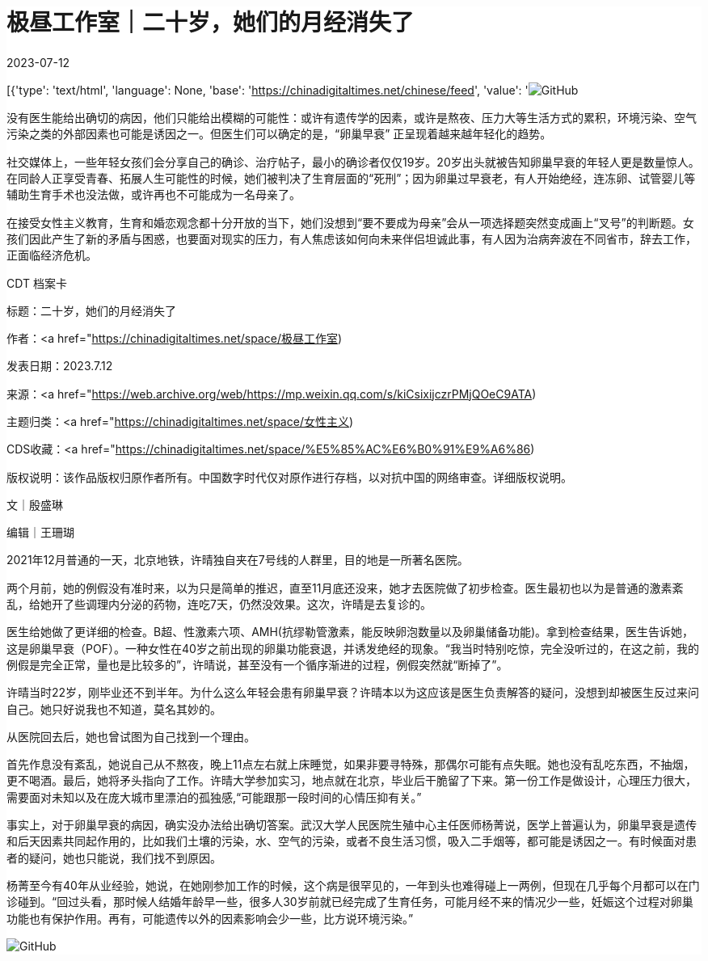 # 极昼工作室｜二十岁，她们的月经消失了

2023-07-12

[{'type': 'text/html', 'language': None, 'base': 'https://chinadigitaltimes.net/chinese/feed', 'value': '![GitHub](https://chinadigitaltimes.net/chinese/files/2023/07/image-1689161614486.png)

没有医生能给出确切的病因，他们只能给出模糊的可能性：或许有遗传学的因素，或许是熬夜、压力大等生活方式的累积，环境污染、空气污染之类的外部因素也可能是诱因之一。但医生们可以确定的是，“卵巢早衰” 正呈现着越来越年轻化的趋势。

社交媒体上，一些年轻女孩们会分享自己的确诊、治疗帖子，最小的确诊者仅仅19岁。20岁出头就被告知卵巢早衰的年轻人更是数量惊人。在同龄人正享受青春、拓展人生可能性的时候，她们被判决了生育层面的“死刑”；因为卵巢过早衰老，有人开始绝经，连冻卵、试管婴儿等辅助生育手术也没法做，或许再也不可能成为一名母亲了。

在接受女性主义教育，生育和婚恋观念都十分开放的当下，她们没想到“要不要成为母亲”会从一项选择题突然变成画上“叉号”的判断题。女孩们因此产生了新的矛盾与困惑，也要面对现实的压力，有人焦虑该如何向未来伴侣坦诚此事，有人因为治病奔波在不同省市，辞去工作，正面临经济危机。



CDT 档案卡

标题：二十岁，她们的月经消失了

作者：<a href="https://chinadigitaltimes.net/space/极昼工作室)

发表日期：2023.7.12

来源：<a href="https://web.archive.org/web/https://mp.weixin.qq.com/s/kiCsixijczrPMjQOeC9ATA)

主题归类：<a href="https://chinadigitaltimes.net/space/女性主义)

CDS收藏：<a href="https://chinadigitaltimes.net/space/%E5%85%AC%E6%B0%91%E9%A6%86)

版权说明：该作品版权归原作者所有。中国数字时代仅对原作进行存档，以对抗中国的网络审查。详细版权说明。





文｜殷盛琳

编辑｜王珊瑚

2021年12月普通的一天，北京地铁，许晴独自夹在7号线的人群里，目的地是一所著名医院。

两个月前，她的例假没有准时来，以为只是简单的推迟，直至11月底还没来，她才去医院做了初步检查。医生最初也以为是普通的激素紊乱，给她开了些调理内分泌的药物，连吃7天，仍然没效果。这次，许晴是去复诊的。

医生给她做了更详细的检查。B超、性激素六项、AMH(抗缪勒管激素，能反映卵泡数量以及卵巢储备功能)。拿到检查结果，医生告诉她，这是卵巢早衰（POF）。一种女性在40岁之前出现的卵巢功能衰退，并诱发绝经的现象。“我当时特别吃惊，完全没听过的，在这之前，我的例假是完全正常，量也是比较多的”，许晴说，甚至没有一个循序渐进的过程，例假突然就“断掉了”。

许晴当时22岁，刚毕业还不到半年。为什么这么年轻会患有卵巢早衰？许晴本以为这应该是医生负责解答的疑问，没想到却被医生反过来问自己。她只好说我也不知道，莫名其妙的。

从医院回去后，她也曾试图为自己找到一个理由。

首先作息没有紊乱，她说自己从不熬夜，晚上11点左右就上床睡觉，如果非要寻特殊，那偶尔可能有点失眠。她也没有乱吃东西，不抽烟，更不喝酒。最后，她将矛头指向了工作。许晴大学参加实习，地点就在北京，毕业后干脆留了下来。第一份工作是做设计，心理压力很大，需要面对未知以及在庞大城市里漂泊的孤独感,“可能跟那一段时间的心情压抑有关。”

事实上，对于卵巢早衰的病因，确实没办法给出确切答案。武汉大学人民医院生殖中心主任医师杨菁说，医学上普遍认为，卵巢早衰是遗传和后天因素共同起作用的，比如我们土壤的污染，水、空气的污染，或者不良生活习惯，吸入二手烟等，都可能是诱因之一。有时候面对患者的疑问，她也只能说，我们找不到原因。

杨菁至今有40年从业经验，她说，在她刚参加工作的时候，这个病是很罕见的，一年到头也难得碰上一两例，但现在几乎每个月都可以在门诊碰到。“回过头看，那时候人结婚年龄早一些，很多人30岁前就已经完成了生育任务，可能月经不来的情况少一些，妊娠这个过程对卵巢功能也有保护作用。再有，可能遗传以外的因素影响会少一些，比方说环境污染。”

![GitHub](https://chinadigitaltimes.net/chinese/files/2023/07/image-1689161850191.png)
